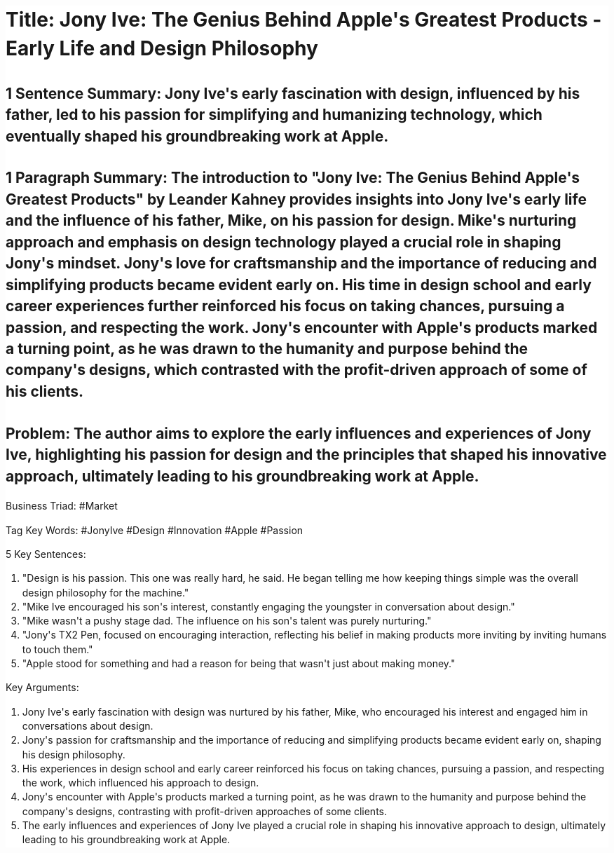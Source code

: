 # Title: Jony Ive: The Genius Behind Apple's Greatest Products - Early Life and Design Philosophy

## 1 Sentence Summary: Jony Ive's early fascination with design, influenced by his father, led to his passion for simplifying and humanizing technology, which eventually shaped his groundbreaking work at Apple.

## 1 Paragraph Summary: The introduction to "Jony Ive: The Genius Behind Apple's Greatest Products" by Leander Kahney provides insights into Jony Ive's early life and the influence of his father, Mike, on his passion for design. Mike's nurturing approach and emphasis on design technology played a crucial role in shaping Jony's mindset. Jony's love for craftsmanship and the importance of reducing and simplifying products became evident early on. His time in design school and early career experiences further reinforced his focus on taking chances, pursuing a passion, and respecting the work. Jony's encounter with Apple's products marked a turning point, as he was drawn to the humanity and purpose behind the company's designs, which contrasted with the profit-driven approach of some of his clients.

## Problem: The author aims to explore the early influences and experiences of Jony Ive, highlighting his passion for design and the principles that shaped his innovative approach, ultimately leading to his groundbreaking work at Apple.

Business Triad: #Market

Tag Key Words: #JonyIve #Design #Innovation #Apple #Passion

5 Key Sentences:
1. "Design is his passion. This one was really hard, he said. He began telling me how keeping things simple was the overall design philosophy for the machine."
2. "Mike Ive encouraged his son's interest, constantly engaging the youngster in conversation about design."
3. "Mike wasn't a pushy stage dad. The influence on his son's talent was purely nurturing."
4. "Jony's TX2 Pen, focused on encouraging interaction, reflecting his belief in making products more inviting by inviting humans to touch them."
5. "Apple stood for something and had a reason for being that wasn't just about making money."

Key Arguments:
1. Jony Ive's early fascination with design was nurtured by his father, Mike, who encouraged his interest and engaged him in conversations about design.
2. Jony's passion for craftsmanship and the importance of reducing and simplifying products became evident early on, shaping his design philosophy.
3. His experiences in design school and early career reinforced his focus on taking chances, pursuing a passion, and respecting the work, which influenced his approach to design.
4. Jony's encounter with Apple's products marked a turning point, as he was drawn to the humanity and purpose behind the company's designs, contrasting with profit-driven approaches of some clients.
5. The early influences and experiences of Jony Ive played a crucial role in shaping his innovative approach to design, ultimately leading to his groundbreaking work at Apple.

